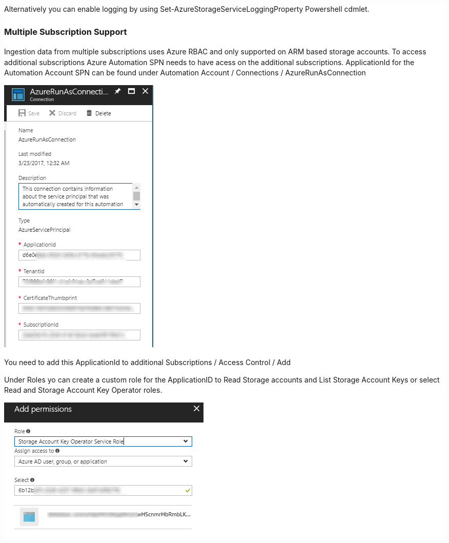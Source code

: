 Alternatively you can enable logging by using Set-AzureStorageServiceLoggingProperty  Powershell cdmlet. 

### Multiple Subscription Support

Ingestion data from multiple subscriptions uses Azure RBAC and only supported on  ARM based storage accounts. 
To access additional subscriptions Azure Automation SPN needs to have acess on  the additional subscriptions. 
ApplicationId  for the Automation Account SPN can be found under Automation Account / Connections / AzureRunAsConnection

![alt text](images/runasspn.png "Runas Account ApplicationId")

You need to add this ApplicationId  to additional Subscriptions / Access Control / Add

Under Roles  yo can create a custom role for the ApplicationID to Read Storage accounts and List Storage Account Keys  or select Read and Storage Account Key Operator roles. 

![alt text](images/rbac.png " Delegation")
